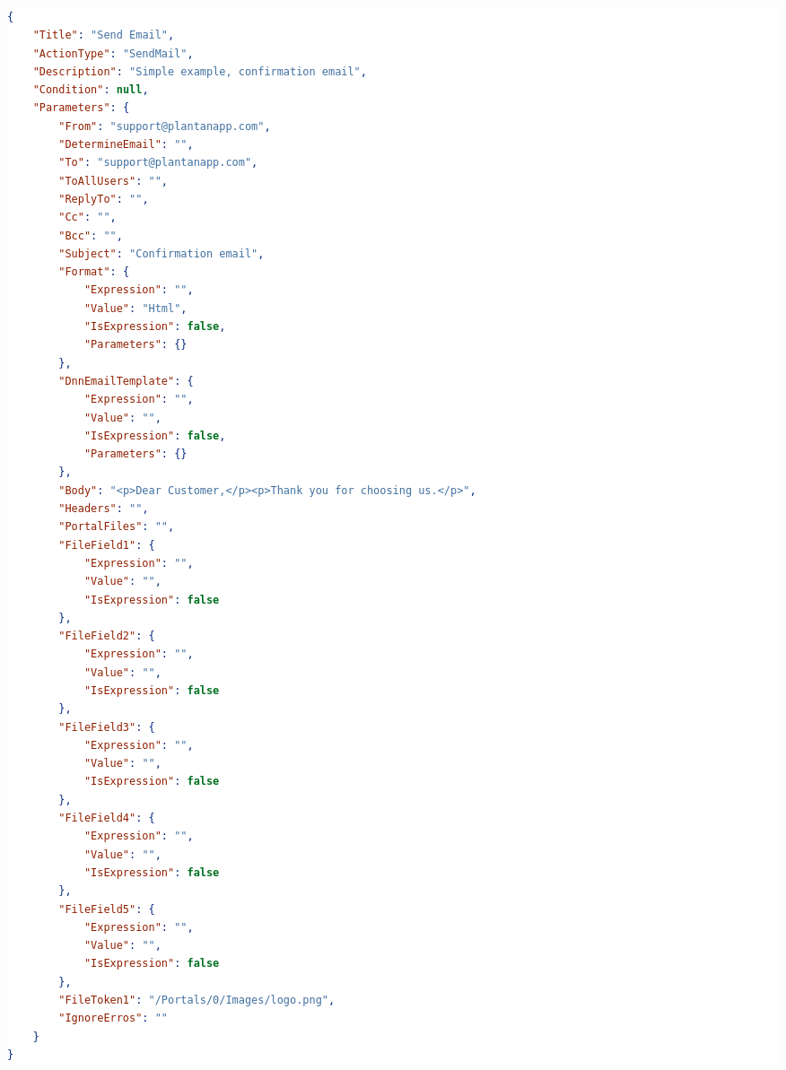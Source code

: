 ```json
{
    "Title": "Send Email",
    "ActionType": "SendMail",
    "Description": "Simple example, confirmation email",
    "Condition": null,
    "Parameters": {
        "From": "support@plantanapp.com",
        "DetermineEmail": "",
        "To": "support@plantanapp.com",
        "ToAllUsers": "",
        "ReplyTo": "",
        "Cc": "",
        "Bcc": "",
        "Subject": "Confirmation email",
        "Format": {
            "Expression": "",
            "Value": "Html",
            "IsExpression": false,
            "Parameters": {}
        },
        "DnnEmailTemplate": {
            "Expression": "",
            "Value": "",
            "IsExpression": false,
            "Parameters": {}
        },
        "Body": "<p>Dear Customer,</p><p>Thank you for choosing us.</p>",
        "Headers": "",
        "PortalFiles": "",
        "FileField1": {
            "Expression": "",
            "Value": "",
            "IsExpression": false
        },
        "FileField2": {
            "Expression": "",
            "Value": "",
            "IsExpression": false
        },
        "FileField3": {
            "Expression": "",
            "Value": "",
            "IsExpression": false
        },
        "FileField4": {
            "Expression": "",
            "Value": "",
            "IsExpression": false
        },
        "FileField5": {
            "Expression": "",
            "Value": "",
            "IsExpression": false
        },
        "FileToken1": "/Portals/0/Images/logo.png",
        "IgnoreErros": ""
    }
}
```
